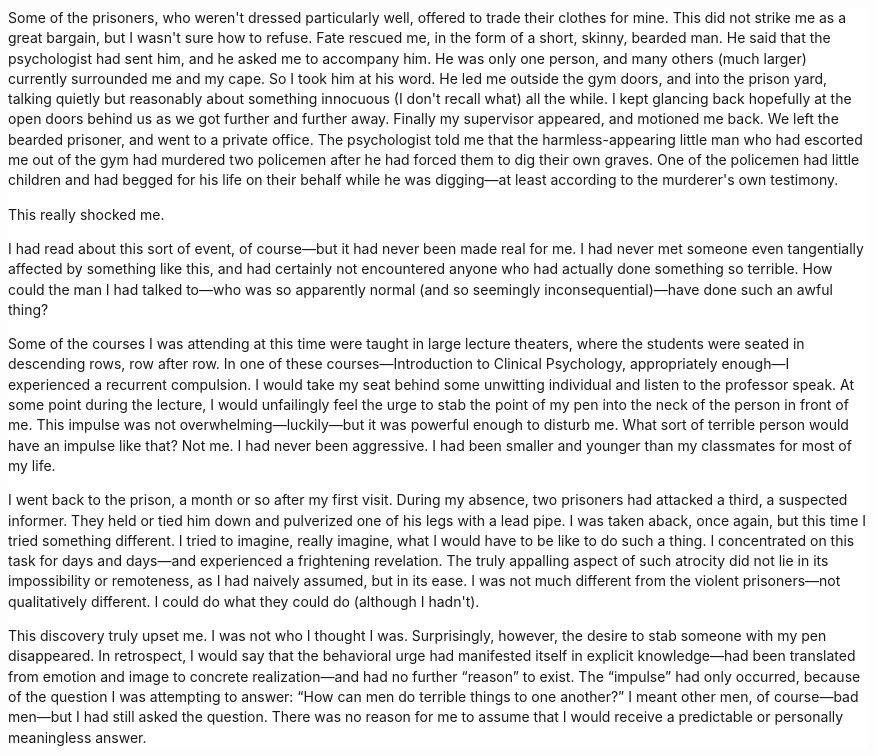 Some of the prisoners, who weren't dressed particularly well, offered to trade
their clothes for mine. This did not strike me as a great bargain, but I wasn't
sure how to refuse. Fate rescued me, in the form of a short, skinny, bearded
man. He said that the psychologist had sent him, and he asked me to accompany
him. He was only one person, and many others (much larger) currently surrounded
me and my cape. So I took him at his word. He led me outside the gym doors, and
into the prison yard, talking quietly but reasonably about something innocuous
(I don't recall what) all the while. I kept glancing back hopefully at the open
doors behind us as we got further and further away. Finally my supervisor
appeared, and motioned me back. We left the bearded prisoner, and went to a
private office. The psychologist told me that the harmless-appearing little man
who had escorted me out of the gym had murdered two policemen after he had
forced them to dig their own graves. One of the policemen had little children
and had begged for his life on their behalf while he was digging—at least
according to the murderer's own testimony.

This really shocked me.

I had read about this sort of event, of course—but it had never been made real
for me. I had never met someone even tangentially affected by something like
this, and had certainly not encountered anyone who had actually done something
so terrible. How could the man I had talked to—who was so apparently normal
(and so seemingly inconsequential)—have done such an awful thing?

Some of the courses I was attending at this time were taught in large lecture
theaters, where the students were seated in descending rows, row after row. In
one of these courses—Introduction to Clinical Psychology, appropriately
enough—I experienced a recurrent compulsion. I would take my seat behind some
unwitting individual and listen to the professor speak. At some point during
the lecture, I would unfailingly feel the urge to stab the point of my pen into
the neck of the person in front of me. This impulse was not
overwhelming—luckily—but it was powerful enough to disturb me. What sort of
terrible person would have an impulse like that? Not me. I had never been
aggressive. I had been smaller and younger than my classmates for most of my
life.

I went back to the prison, a month or so after my first visit. During my
absence, two prisoners had attacked a third, a suspected informer. They held or
tied him down and pulverized one of his legs with a lead pipe. I was taken
aback, once again, but this time I tried something different. I tried to
imagine, really imagine, what I would have to be like to do such a thing. I
concentrated on this task for days and days—and experienced a frightening
revelation. The truly appalling aspect of such atrocity did not lie in its
impossibility or remoteness, as I had naively assumed, but in its ease. I was
not much different from the violent prisoners—not qualitatively different. I
could do what they could do (although I hadn't).

This discovery truly upset me. I was not who I thought I was. Surprisingly,
however, the desire to stab someone with my pen disappeared. In retrospect, I
would say that the behavioral urge had manifested itself in explicit
knowledge—had been translated from emotion and image to concrete
realization—and had no further “reason” to exist. The “impulse” had only
occurred, because of the question I was attempting to answer: “How can men do
terrible things to one another?” I meant other men, of course—bad men—but I had
still asked the question. There was no reason for me to assume that I would
receive a predictable or personally meaningless answer.
